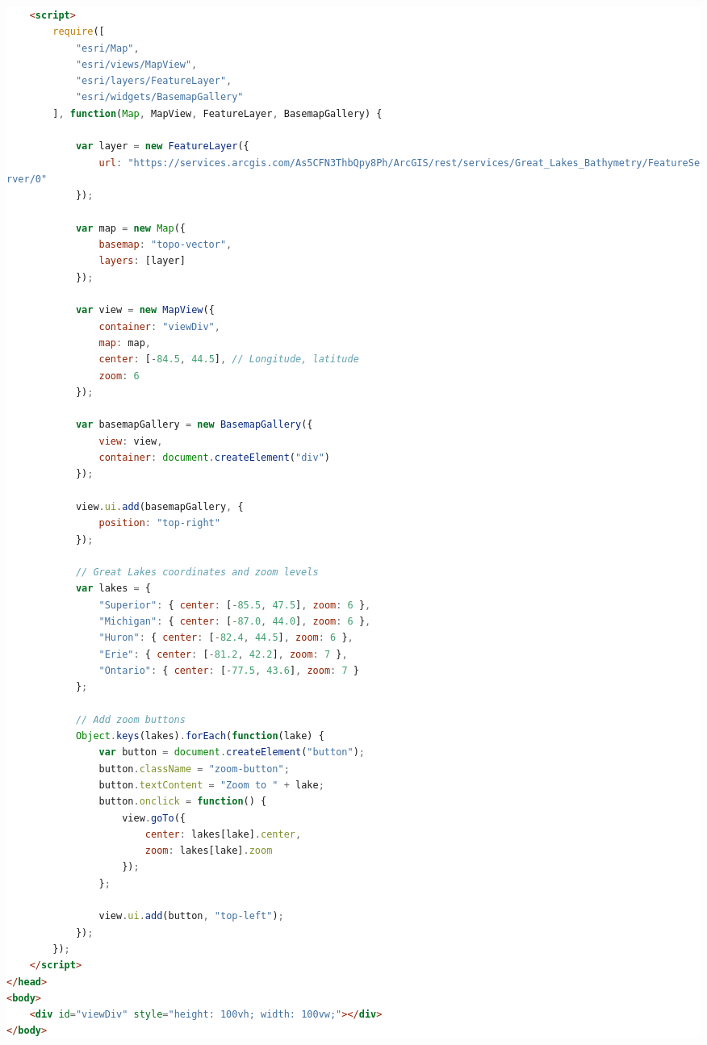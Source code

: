 ```html
    <script>
        require([
            "esri/Map",
            "esri/views/MapView",
            "esri/layers/FeatureLayer",
            "esri/widgets/BasemapGallery"
        ], function(Map, MapView, FeatureLayer, BasemapGallery) {

            var layer = new FeatureLayer({
                url: "https://services.arcgis.com/As5CFN3ThbQpy8Ph/ArcGIS/rest/services/Great_Lakes_Bathymetry/FeatureServer/0"
            });

            var map = new Map({
                basemap: "topo-vector",
                layers: [layer]
            });

            var view = new MapView({
                container: "viewDiv",
                map: map,
                center: [-84.5, 44.5], // Longitude, latitude
                zoom: 6
            });

            var basemapGallery = new BasemapGallery({
                view: view,
                container: document.createElement("div")
            });

            view.ui.add(basemapGallery, {
                position: "top-right"
            });

            // Great Lakes coordinates and zoom levels
            var lakes = {
                "Superior": { center: [-85.5, 47.5], zoom: 6 },
                "Michigan": { center: [-87.0, 44.0], zoom: 6 },
                "Huron": { center: [-82.4, 44.5], zoom: 6 },
                "Erie": { center: [-81.2, 42.2], zoom: 7 },
                "Ontario": { center: [-77.5, 43.6], zoom: 7 }
            };

            // Add zoom buttons
            Object.keys(lakes).forEach(function(lake) {
                var button = document.createElement("button");
                button.className = "zoom-button";
                button.textContent = "Zoom to " + lake;
                button.onclick = function() {
                    view.goTo({
                        center: lakes[lake].center,
                        zoom: lakes[lake].zoom
                    });
                };

                view.ui.add(button, "top-left");
            });
        });
    </script>
</head>
<body>
    <div id="viewDiv" style="height: 100vh; width: 100vw;"></div>
</body>
```